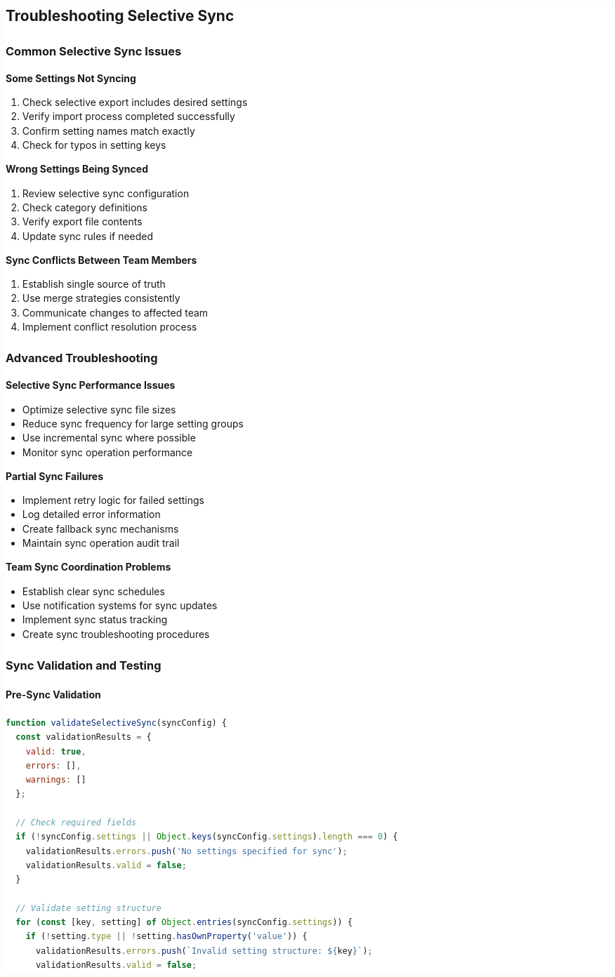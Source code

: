## Troubleshooting Selective Sync

### Common Selective Sync Issues

**Some Settings Not Syncing**
1. Check selective export includes desired settings
2. Verify import process completed successfully
3. Confirm setting names match exactly
4. Check for typos in setting keys

**Wrong Settings Being Synced**
1. Review selective sync configuration
2. Check category definitions
3. Verify export file contents
4. Update sync rules if needed

**Sync Conflicts Between Team Members**
1. Establish single source of truth
2. Use merge strategies consistently
3. Communicate changes to affected team
4. Implement conflict resolution process

### Advanced Troubleshooting

**Selective Sync Performance Issues**
- Optimize selective sync file sizes
- Reduce sync frequency for large setting groups
- Use incremental sync where possible
- Monitor sync operation performance

**Partial Sync Failures**
- Implement retry logic for failed settings
- Log detailed error information
- Create fallback sync mechanisms
- Maintain sync operation audit trail

**Team Sync Coordination Problems**
- Establish clear sync schedules
- Use notification systems for sync updates
- Implement sync status tracking
- Create sync troubleshooting procedures

### Sync Validation and Testing

#### Pre-Sync Validation

```javascript
function validateSelectiveSync(syncConfig) {
  const validationResults = {
    valid: true,
    errors: [],
    warnings: []
  };
  
  // Check required fields
  if (!syncConfig.settings || Object.keys(syncConfig.settings).length === 0) {
    validationResults.errors.push('No settings specified for sync');
    validationResults.valid = false;
  }
  
  // Validate setting structure
  for (const [key, setting] of Object.entries(syncConfig.settings)) {
    if (!setting.type || !setting.hasOwnProperty('value')) {
      validationResults.errors.push(`Invalid setting structure: ${key}`);
      validationResults.valid = false;
```
